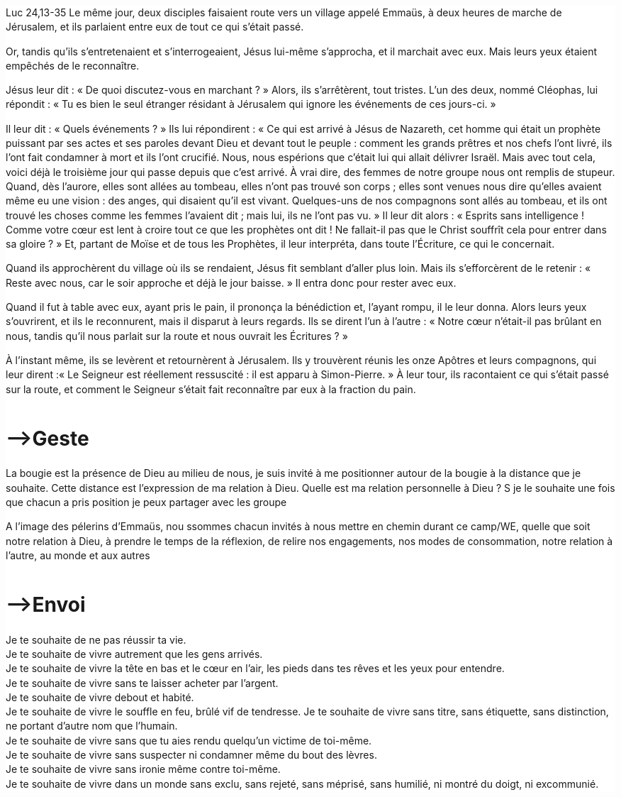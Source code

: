 Luc 24,13-35
Le même jour, deux disciples faisaient route vers un village appelé Emmaüs, à deux heures de marche de Jérusalem, et ils parlaient entre eux de tout ce qui s’était passé.

Or, tandis qu’ils s’entretenaient et s’interrogeaient, Jésus lui-même s’approcha, et il marchait avec eux. Mais leurs yeux étaient empêchés de le reconnaître.

Jésus leur dit : « De quoi discutez-vous en marchant ? » Alors, ils s’arrêtèrent, tout tristes. L’un des deux, nommé Cléophas, lui répondit : « Tu es bien le seul étranger résidant à Jérusalem qui ignore les événements de ces jours-ci. »

Il leur dit : « Quels événements ? » Ils lui répondirent : « Ce qui est arrivé à Jésus de Nazareth, cet homme qui était un prophète puissant par ses actes et ses paroles devant Dieu et devant tout le peuple : comment les grands prêtres et nos chefs l’ont livré, ils l’ont fait condamner à mort et ils l’ont crucifié. Nous, nous espérions que c’était lui qui allait délivrer Israël. Mais avec tout cela, voici déjà le troisième jour qui passe depuis que c’est arrivé. À vrai dire, des femmes de notre groupe nous ont remplis de stupeur. Quand, dès l’aurore, elles sont allées au tombeau, elles n’ont pas trouvé son corps ; elles sont venues nous dire qu’elles avaient même eu une vision : des anges, qui disaient qu’il est vivant. Quelques-uns de nos compagnons sont allés au tombeau, et ils ont trouvé les choses comme les femmes l’avaient dit ; mais lui, ils ne l’ont pas vu. » Il leur dit alors : « Esprits sans intelligence ! Comme votre cœur est lent à croire tout ce que les prophètes ont dit ! Ne fallait-il pas que le Christ souffrît cela pour entrer dans sa gloire ? » Et, partant de Moïse et de tous les Prophètes, il leur interpréta, dans toute l’Écriture, ce qui le concernait.

Quand ils approchèrent du village où ils se rendaient, Jésus fit semblant d’aller plus loin. Mais ils s’efforcèrent de le retenir : « Reste avec nous, car le soir approche et déjà le jour baisse. » Il entra donc pour rester avec eux.

Quand il fut à table avec eux, ayant pris le pain, il prononça la bénédiction et, l’ayant rompu, il le leur donna.  Alors leurs yeux s’ouvrirent, et ils le reconnurent, mais il disparut à leurs regards. Ils se dirent l’un à l’autre : « Notre cœur n’était-il pas brûlant en nous, tandis qu’il nous parlait sur la route et nous ouvrait les Écritures ? »

À l’instant même, ils se levèrent et retournèrent à Jérusalem. Ils y trouvèrent réunis les onze Apôtres et leurs compagnons, qui leur dirent :« Le Seigneur est réellement ressuscité : il est apparu à Simon-Pierre. »
À leur tour, ils racontaient ce qui s’était passé sur la route, et comment le Seigneur s’était fait reconnaître par eux à la fraction du pain.

# -->Geste
La bougie est la présence de Dieu au milieu de nous, je suis invité à me positionner autour de la bougie à la distance que je souhaite. Cette distance est l’expression de ma relation à Dieu. Quelle est ma relation personnelle à Dieu ? S je le souhaite une fois que chacun a pris position je peux partager avec les groupe

A l’image des pélerins d’Emmaüs, nou ssommes chacun invités à nous mettre en chemin durant ce camp/WE, quelle que soit notre relation à Dieu, à prendre le temps de la réflexion, de relire nos engagements, nos modes de consommation, notre relation à l’autre, au monde et aux autres
# -->Envoi
Je te souhaite de ne pas réussir ta vie.   
Je te souhaite de vivre autrement que les gens arrivés.   
Je te souhaite de vivre la tête en bas et le cœur en l’air, les pieds dans tes rêves et les yeux pour entendre.   
Je te souhaite de vivre sans te laisser   acheter par l’argent.  
Je te souhaite de vivre debout et habité.  
Je te souhaite de vivre le souffle en feu, brûlé vif de tendresse. 
Je te souhaite de vivre sans titre, sans étiquette, sans distinction, ne portant d’autre nom que l’humain.  
Je te souhaite de vivre sans que tu aies rendu quelqu’un victime de toi-même.   
Je te souhaite de vivre sans suspecter ni condamner même du bout des lèvres.  
Je te souhaite de vivre sans ironie même contre toi-même.   
Je te souhaite de vivre dans un monde sans exclu, sans rejeté, sans méprisé, sans humilié, ni montré du doigt, ni excommunié.   